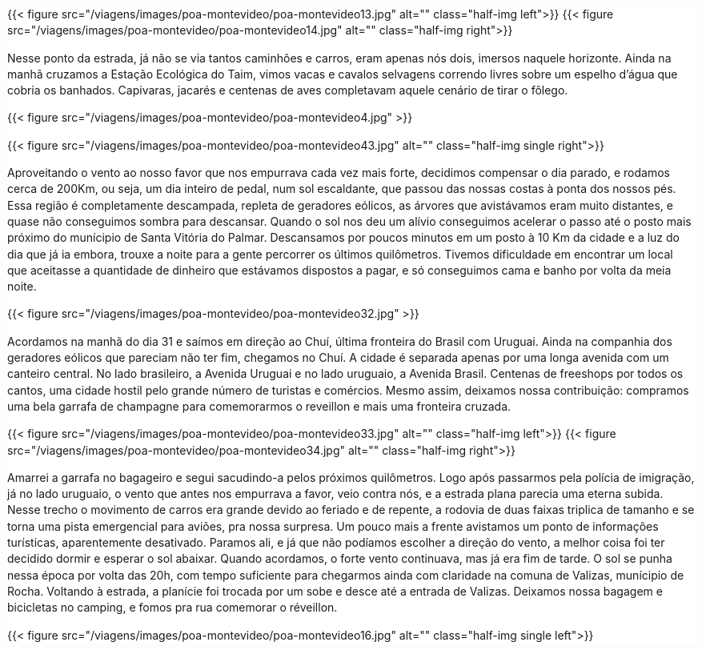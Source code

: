{{< figure src="/viagens/images/poa-montevideo/poa-montevideo13.jpg" alt="" class="half-img  left">}}
{{< figure src="/viagens/images/poa-montevideo/poa-montevideo14.jpg" alt="" class="half-img  right">}}

Nesse ponto da estrada, já não se via tantos caminhões e carros, eram apenas nós dois, imersos naquele horizonte. Ainda na manhã cruzamos a Estação Ecológica do Taim, vimos vacas e cavalos selvagens correndo livres sobre um espelho d’água que cobria os banhados. Capivaras, jacarés e centenas de aves completavam aquele cenário de tirar o fôlego.

{{< figure src="/viagens/images/poa-montevideo/poa-montevideo4.jpg" >}}

{{< figure src="/viagens/images/poa-montevideo/poa-montevideo43.jpg" alt="" class="half-img  single right">}}

Aproveitando o vento ao nosso favor que nos empurrava cada vez mais forte, decidimos compensar o dia parado, e rodamos cerca de 200Km, ou seja, um dia inteiro de pedal, num sol escaldante, que passou das nossas costas à ponta dos nossos pés.
Essa região é completamente descampada, repleta de geradores eólicos, as árvores que avistávamos eram muito distantes, e quase não conseguimos sombra para descansar.
Quando o sol nos deu um alívio conseguimos acelerar o passo até o posto mais próximo do munícipio de Santa Vitória do Palmar. Descansamos por poucos minutos em um posto à 10 Km da cidade e a luz do dia que já ia embora, trouxe a noite para a gente percorrer os últimos quilômetros.
Tivemos dificuldade em encontrar um local que aceitasse a quantidade de dinheiro que estávamos dispostos a pagar, e só conseguimos cama e banho  por volta da meia noite.

{{< figure src="/viagens/images/poa-montevideo/poa-montevideo32.jpg" >}}


Acordamos na manhã do dia 31 e saímos em direção ao Chuí, última fronteira do Brasil com Uruguai. Ainda na companhia dos geradores eólicos que pareciam não ter fim, chegamos no Chuí. A cidade é separada apenas por uma longa avenida com um canteiro central. No lado brasileiro, a Avenida Uruguai e no lado uruguaio, a Avenida Brasil. Centenas de freeshops por todos os cantos, uma cidade hostil pelo grande número de turistas e comércios. Mesmo assim, deixamos nossa contribuição: compramos uma bela garrafa de champagne para comemorarmos o reveillon e mais uma fronteira cruzada.

{{< figure src="/viagens/images/poa-montevideo/poa-montevideo33.jpg" alt="" class="half-img left">}}
{{< figure src="/viagens/images/poa-montevideo/poa-montevideo34.jpg" alt="" class="half-img right">}}

Amarrei a garrafa no bagageiro e segui sacudindo-a pelos próximos quilômetros.
Logo após passarmos pela polícia de imigração, já no lado uruguaio, o vento que antes nos empurrava a favor, veio contra nós, e a estrada plana parecia uma eterna subida. Nesse trecho o movimento de carros era grande devido ao feriado e de repente, a rodovia de duas faixas triplica de tamanho e se torna uma pista emergencial para aviões, pra nossa surpresa. Um pouco mais a frente avistamos um ponto de informações turísticas, aparentemente desativado. Paramos ali, e já que não podíamos escolher a direção do vento, a melhor coisa foi ter decidido dormir e esperar o sol abaixar.
Quando acordamos, o forte vento continuava, mas já era fim de tarde. O sol se punha nessa época por volta das 20h, com tempo suficiente para chegarmos ainda com claridade na comuna de Valizas, munícipio de Rocha.
Voltando à estrada, a planície foi trocada por um sobe e desce até a entrada de Valizas. Deixamos nossa bagagem e bicicletas no camping, e fomos pra rua comemorar o réveillon.

{{< figure src="/viagens/images/poa-montevideo/poa-montevideo16.jpg" alt="" class="half-img single left">}}
